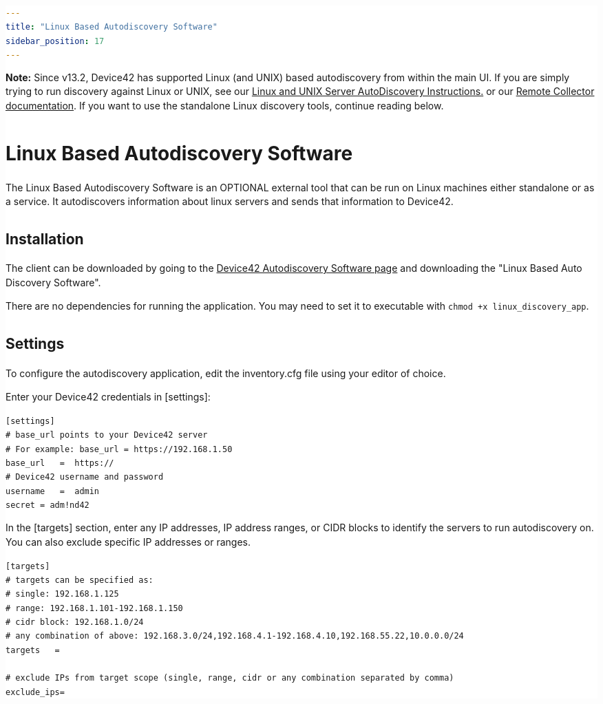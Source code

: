 ```yaml
---
title: "Linux Based Autodiscovery Software"
sidebar_position: 17
---
```


**Note:** Since v13.2, Device42 has supported Linux (and UNIX) based autodiscovery from within the main UI. If you are simply trying to run discovery against Linux or UNIX, see our [Linux and UNIX Server AutoDiscovery Instructions.](./linux-unix-server-auto-discovery.md) or our [Remote Collector documentation](remote-collector-rc.md). If you want to use the standalone Linux discovery tools, continue reading below.

# Linux Based Autodiscovery Software

The Linux Based Autodiscovery Software is an OPTIONAL external tool that can be run on Linux machines either standalone or as a service. It autodiscovers information about linux servers and sends that information to Device42.

## Installation

The client can be downloaded by going to the [Device42 Autodiscovery Software page](https://www.device42.com/autodiscovery/) and downloading the "Linux Based Auto Discovery Software".

There are no dependencies for running the application. You may need to set it to executable with `chmod +x linux_discovery_app`.

## Settings

To configure the autodiscovery application, edit the inventory.cfg file using your editor of choice.

Enter your Device42 credentials in \[settings\]:

```
[settings]
# base_url points to your Device42 server
# For example: base_url = https://192.168.1.50
base_url   =  https://
# Device42 username and password
username   =  admin
secret = adm!nd42
```

In the \[targets\] section, enter any IP addresses, IP address ranges, or CIDR blocks to identify the servers to run autodiscovery on. You can also exclude specific IP addresses or ranges.

```
[targets]
# targets can be specified as:
# single: 192.168.1.125
# range: 192.168.1.101-192.168.1.150
# cidr block: 192.168.1.0/24
# any combination of above: 192.168.3.0/24,192.168.4.1-192.168.4.10,192.168.55.22,10.0.0.0/24
targets   =

# exclude IPs from target scope (single, range, cidr or any combination separated by comma)
exclude_ips=
```
